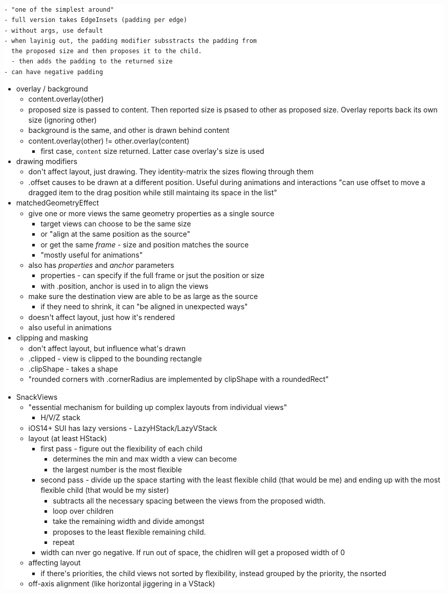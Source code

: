     - "one of the simplest around"
    - full version takes EdgeInsets (padding per edge)
    - without args, use default
    - when layinig out, the padding modifier subsstracts the padding from
      the proposed size and then proposes it to the child.
      - then adds the padding to the returned size
    - can have negative padding
  - overlay / background
    - content.overlay(other)
    - proposed size is passed to content. Then reported size is psased to
      other as proposed size. Overlay reports back its own size (ignoring
      other)
    - background is the same, and other is drawn behind content
    - content.overlay(other) != other.overlay(content)
      - first case, `content` size returned.  Latter case overlay's size is used
  - drawing modifiers
    - don't affect layout, just drawing.  They identity-matrix the sizes
      flowing through them
    - .offset causes to be drawn at a different position.  Useful during 
      animations and interactions
      "can use offset to move a dragged item to the drag position while
       still maintaing its space in the list"
  - matchedGeometryEffect
    - give one or more views the same geometry properties as a single source
      - target views can choose to be the same size
      - or "align at the same position as the source"
      - or get the same _frame_ - size and position matches the source
      - "mostly useful for animations"
    - also has _properties_ and _anchor_ parameters
      - properties - can specify if the full frame or jsut the position or size
      - with .position, anchor is used in to align the views
    - make sure the destination view are able to be as large as the source
      - if they need to shrink, it can "be aligned in unexpected ways"
    - doesn't affect layout, just how it's rendered
    - also useful in animations
  - clipping and masking
    - don't affect layout, but influence what's drawn
    - .clipped - view is clipped to the bounding rectangle
    - .clipShape - takes a shape
    - "rounded corners with .cornerRadius are implemented by clipShape
       with a roundedRect"
* SnackViews
  - "essential mechanism for building up complex layouts from individual views"
    - H/V/Z stack
  - iOS14+ SUI has lazy versions - LazyHStack/LazyVStack
  - layout (at least HStack)
    - first pass - figure out the flexibility of each child
      - determines the min and max width a view can become
      - the largest number is the most flexible
    - second pass - divide up the space starting with the least flexible
      child (that would be me) and ending up with the most flexible
      child (that would be my sister)
      - subtracts all the necessary spacing between the views from the
        proposed width.
      - loop over children
      - take the remaining width and divide amongst
      - proposes to the least flexible remaining child.
      - repeat
    - width can nver go negative.  If run out of space, the chidlren will
      get a proposed width of 0
  - affecting layout
    - if there's priorities, the child views not sorted by flexibility,
      instead grouped by the priority, the nsorted
  - off-axis alignment (like horizontal jiggering in a VStack)